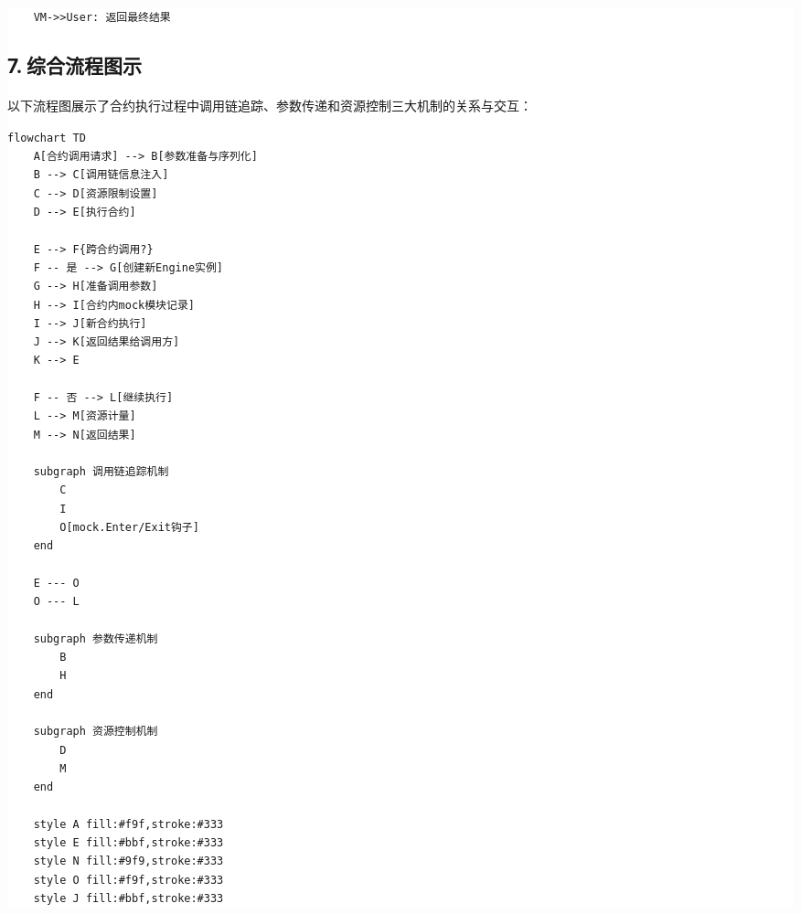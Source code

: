 ```mermaid
    VM->>User: 返回最终结果
```

## 7. 综合流程图示

以下流程图展示了合约执行过程中调用链追踪、参数传递和资源控制三大机制的关系与交互：

```mermaid
flowchart TD
    A[合约调用请求] --> B[参数准备与序列化]
    B --> C[调用链信息注入]
    C --> D[资源限制设置]
    D --> E[执行合约]
    
    E --> F{跨合约调用?}
    F -- 是 --> G[创建新Engine实例]
    G --> H[准备调用参数]
    H --> I[合约内mock模块记录]
    I --> J[新合约执行]
    J --> K[返回结果给调用方]
    K --> E
    
    F -- 否 --> L[继续执行]
    L --> M[资源计量]
    M --> N[返回结果]
    
    subgraph 调用链追踪机制
        C
        I
        O[mock.Enter/Exit钩子]
    end
    
    E --- O
    O --- L
    
    subgraph 参数传递机制
        B
        H
    end
    
    subgraph 资源控制机制
        D
        M
    end
    
    style A fill:#f9f,stroke:#333
    style E fill:#bbf,stroke:#333
    style N fill:#9f9,stroke:#333
    style O fill:#f9f,stroke:#333
    style J fill:#bbf,stroke:#333
```
